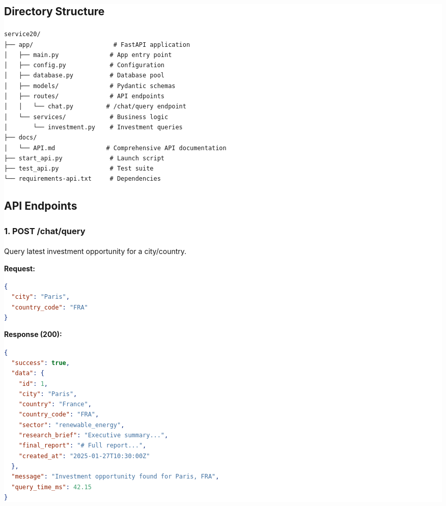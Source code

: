 ## Directory Structure

```
service20/
├── app/                      # FastAPI application
│   ├── main.py              # App entry point
│   ├── config.py            # Configuration
│   ├── database.py          # Database pool
│   ├── models/              # Pydantic schemas
│   ├── routes/              # API endpoints
│   │   └── chat.py         # /chat/query endpoint
│   └── services/            # Business logic
│       └── investment.py    # Investment queries
├── docs/
│   └── API.md              # Comprehensive API documentation
├── start_api.py             # Launch script
├── test_api.py              # Test suite
└── requirements-api.txt     # Dependencies
```

## API Endpoints

### 1. POST /chat/query

Query latest investment opportunity for a city/country.

**Request:**
```json
{
  "city": "Paris",
  "country_code": "FRA"
}
```

**Response (200):**
```json
{
  "success": true,
  "data": {
    "id": 1,
    "city": "Paris",
    "country": "France",
    "country_code": "FRA",
    "sector": "renewable_energy",
    "research_brief": "Executive summary...",
    "final_report": "# Full report...",
    "created_at": "2025-01-27T10:30:00Z"
  },
  "message": "Investment opportunity found for Paris, FRA",
  "query_time_ms": 42.15
}
```

